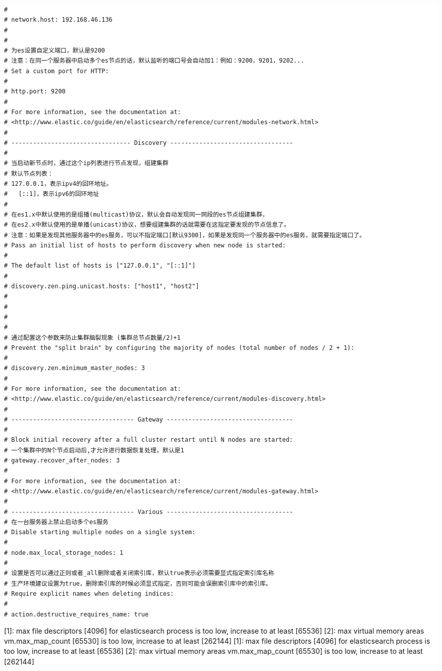 ```shell
#
# network.host: 192.168.46.136
#
#
# 为es设置自定义端口，默认是9200
# 注意：在同一个服务器中启动多个es节点的话，默认监听的端口号会自动加1：例如：9200，9201，9202...
# Set a custom port for HTTP:
#
# http.port: 9200
#
# For more information, see the documentation at:
# <http://www.elastic.co/guide/en/elasticsearch/reference/current/modules-network.html>
#
# --------------------------------- Discovery ----------------------------------
#
# 当启动新节点时，通过这个ip列表进行节点发现，组建集群
# 默认节点列表：
# 127.0.0.1，表示ipv4的回环地址。
#	[::1]，表示ipv6的回环地址
#
# 在es1.x中默认使用的是组播(multicast)协议，默认会自动发现同一网段的es节点组建集群，
# 在es2.x中默认使用的是单播(unicast)协议，想要组建集群的话就需要在这指定要发现的节点信息了。
# 注意：如果是发现其他服务器中的es服务，可以不指定端口[默认9300]，如果是发现同一个服务器中的es服务，就需要指定端口了。
# Pass an initial list of hosts to perform discovery when new node is started:
# 
# The default list of hosts is ["127.0.0.1", "[::1]"]
#
# discovery.zen.ping.unicast.hosts: ["host1", "host2"]
#
#
#
#
# 通过配置这个参数来防止集群脑裂现象 (集群总节点数量/2)+1
# Prevent the "split brain" by configuring the majority of nodes (total number of nodes / 2 + 1):
#
# discovery.zen.minimum_master_nodes: 3
#
# For more information, see the documentation at:
# <http://www.elastic.co/guide/en/elasticsearch/reference/current/modules-discovery.html>
#
# ---------------------------------- Gateway -----------------------------------
#
# Block initial recovery after a full cluster restart until N nodes are started:
# 一个集群中的N个节点启动后,才允许进行数据恢复处理，默认是1
# gateway.recover_after_nodes: 3
#
# For more information, see the documentation at:
# <http://www.elastic.co/guide/en/elasticsearch/reference/current/modules-gateway.html>
#
# ---------------------------------- Various -----------------------------------
# 在一台服务器上禁止启动多个es服务
# Disable starting multiple nodes on a single system:
#
# node.max_local_storage_nodes: 1
#
# 设置是否可以通过正则或者_all删除或者关闭索引库，默认true表示必须需要显式指定索引库名称
# 生产环境建议设置为true，删除索引库的时候必须显式指定，否则可能会误删索引库中的索引库。
# Require explicit names when deleting indices:
#
# action.destructive_requires_name: true
```


[1]: max file descriptors [4096] for elasticsearch process is too low, increase to at least [65536]
[2]: max virtual memory areas vm.max_map_count [65530] is too low, increase to at least [262144]
[1]: max file descriptors [4096] for elasticsearch process is too low, increase to at least [65536]
[2]: max virtual memory areas vm.max_map_count [65530] is too low, increase to at least [262144]